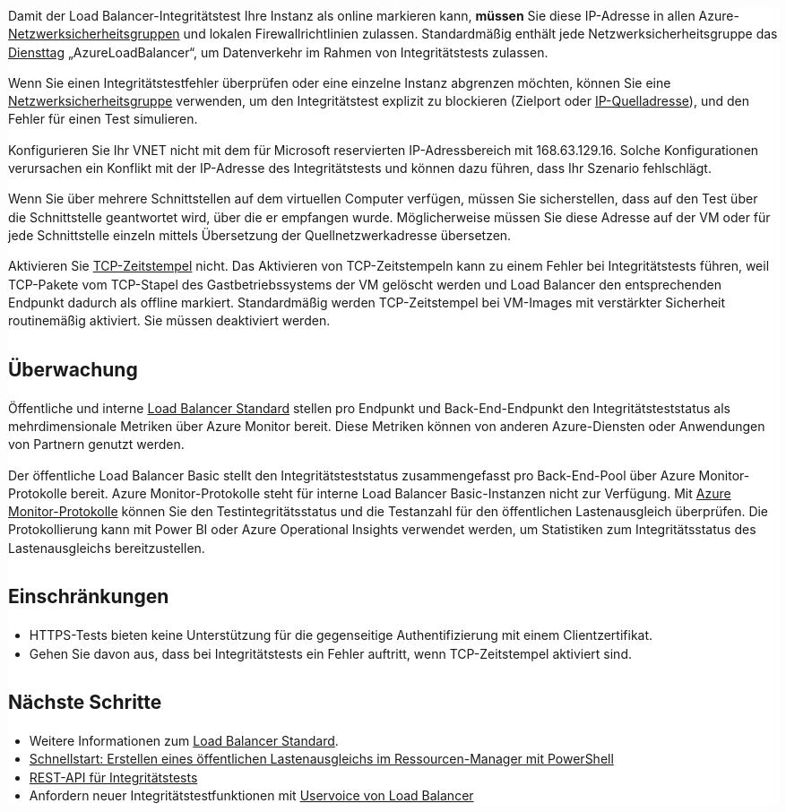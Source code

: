 Damit der Load Balancer-Integritätstest Ihre Instanz als online markieren kann, **müssen** Sie diese IP-Adresse in allen Azure- [Netzwerksicherheitsgruppen](../virtual-network/security-overview.md) und lokalen Firewallrichtlinien zulassen.  Standardmäßig enthält jede Netzwerksicherheitsgruppe das [Diensttag](../virtual-network/security-overview.md#service-tags) „AzureLoadBalancer“, um Datenverkehr im Rahmen von Integritätstests zulassen.

Wenn Sie einen Integritätstestfehler überprüfen oder eine einzelne Instanz abgrenzen möchten, können Sie eine [Netzwerksicherheitsgruppe](../virtual-network/security-overview.md) verwenden, um den Integritätstest explizit zu blockieren (Zielport oder [IP-Quelladresse](#probesource)), und den Fehler für einen Test simulieren.

Konfigurieren Sie Ihr VNET nicht mit dem für Microsoft reservierten IP-Adressbereich mit 168.63.129.16.  Solche Konfigurationen verursachen ein Konflikt mit der IP-Adresse des Integritätstests und können dazu führen, dass Ihr Szenario fehlschlägt.

Wenn Sie über mehrere Schnittstellen auf dem virtuellen Computer verfügen, müssen Sie sicherstellen, dass auf den Test über die Schnittstelle geantwortet wird, über die er empfangen wurde.  Möglicherweise müssen Sie diese Adresse auf der VM oder für jede Schnittstelle einzeln mittels Übersetzung der Quellnetzwerkadresse übersetzen.

Aktivieren Sie [TCP-Zeitstempel](https://tools.ietf.org/html/rfc1323) nicht.  Das Aktivieren von TCP-Zeitstempeln kann zu einem Fehler bei Integritätstests führen, weil TCP-Pakete vom TCP-Stapel des Gastbetriebssystems der VM gelöscht werden und Load Balancer den entsprechenden Endpunkt dadurch als offline markiert.  Standardmäßig werden TCP-Zeitstempel bei VM-Images mit verstärkter Sicherheit routinemäßig aktiviert. Sie müssen deaktiviert werden.

## <a name="monitoring"></a>Überwachung

Öffentliche und interne [Load Balancer Standard](load-balancer-standard-overview.md) stellen pro Endpunkt und Back-End-Endpunkt den Integritätsteststatus als mehrdimensionale Metriken über Azure Monitor bereit. Diese Metriken können von anderen Azure-Diensten oder Anwendungen von Partnern genutzt werden. 

Der öffentliche Load Balancer Basic stellt den Integritätsteststatus zusammengefasst pro Back-End-Pool über Azure Monitor-Protokolle bereit.  Azure Monitor-Protokolle steht für interne Load Balancer Basic-Instanzen nicht zur Verfügung.  Mit [Azure Monitor-Protokolle](load-balancer-monitor-log.md) können Sie den Testintegritätsstatus und die Testanzahl für den öffentlichen Lastenausgleich überprüfen. Die Protokollierung kann mit Power BI oder Azure Operational Insights verwendet werden, um Statistiken zum Integritätsstatus des Lastenausgleichs bereitzustellen.

## <a name="limitations"></a>Einschränkungen

- HTTPS-Tests bieten keine Unterstützung für die gegenseitige Authentifizierung mit einem Clientzertifikat.
- Gehen Sie davon aus, dass bei Integritätstests ein Fehler auftritt, wenn TCP-Zeitstempel aktiviert sind.

## <a name="next-steps"></a>Nächste Schritte

- Weitere Informationen zum [Load Balancer Standard](load-balancer-standard-overview.md).
- [Schnellstart: Erstellen eines öffentlichen Lastenausgleichs im Ressourcen-Manager mit PowerShell](quickstart-load-balancer-standard-public-powershell.md)
- [REST-API für Integritätstests](https://docs.microsoft.com/rest/api/load-balancer/loadbalancerprobes/)
- Anfordern neuer Integritätstestfunktionen mit [Uservoice von Load Balancer](https://aka.ms/lbuservoice)
